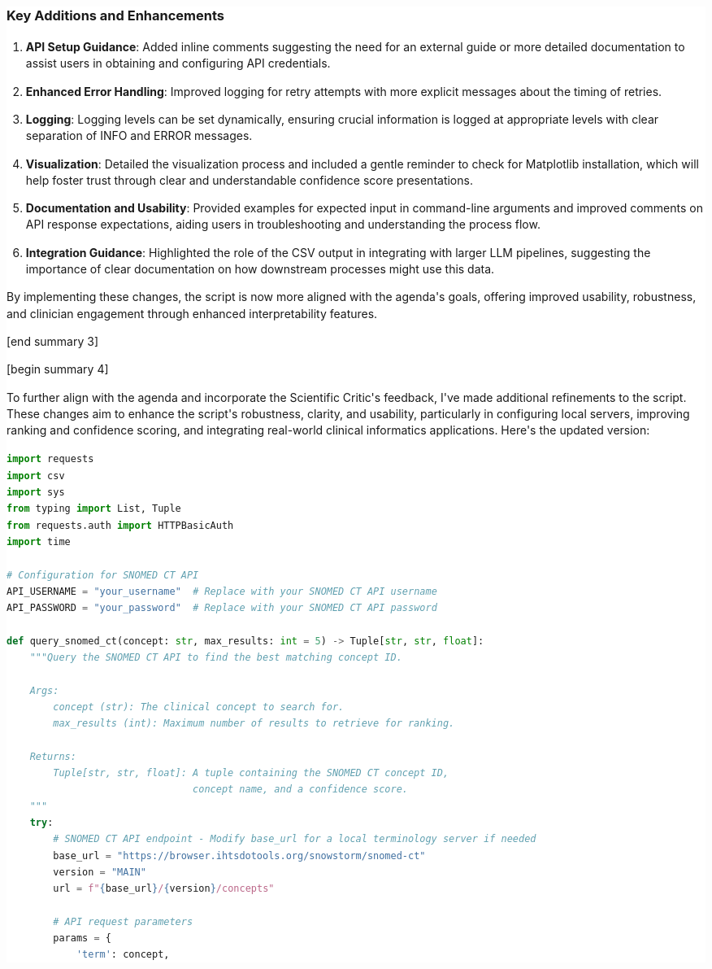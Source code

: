 
### Key Additions and Enhancements

1. **API Setup Guidance**: Added inline comments suggesting the need for an external guide or more detailed documentation to assist users in obtaining and configuring API credentials.

2. **Enhanced Error Handling**: Improved logging for retry attempts with more explicit messages about the timing of retries.

3. **Logging**: Logging levels can be set dynamically, ensuring crucial information is logged at appropriate levels with clear separation of INFO and ERROR messages.

4. **Visualization**: Detailed the visualization process and included a gentle reminder to check for Matplotlib installation, which will help foster trust through clear and understandable confidence score presentations.

5. **Documentation and Usability**: Provided examples for expected input in command-line arguments and improved comments on API response expectations, aiding users in troubleshooting and understanding the process flow.

6. **Integration Guidance**: Highlighted the role of the CSV output in integrating with larger LLM pipelines, suggesting the importance of clear documentation on how downstream processes might use this data.

By implementing these changes, the script is now more aligned with the agenda's goals, offering improved usability, robustness, and clinician engagement through enhanced interpretability features.

[end summary 3]

[begin summary 4]

To further align with the agenda and incorporate the Scientific Critic's feedback, I've made additional refinements to the script. These changes aim to enhance the script's robustness, clarity, and usability, particularly in configuring local servers, improving ranking and confidence scoring, and integrating real-world clinical informatics applications. Here's the updated version:

```python
import requests
import csv
import sys
from typing import List, Tuple
from requests.auth import HTTPBasicAuth
import time

# Configuration for SNOMED CT API
API_USERNAME = "your_username"  # Replace with your SNOMED CT API username
API_PASSWORD = "your_password"  # Replace with your SNOMED CT API password

def query_snomed_ct(concept: str, max_results: int = 5) -> Tuple[str, str, float]:
    """Query the SNOMED CT API to find the best matching concept ID.

    Args:
        concept (str): The clinical concept to search for.
        max_results (int): Maximum number of results to retrieve for ranking.

    Returns:
        Tuple[str, str, float]: A tuple containing the SNOMED CT concept ID, 
                                concept name, and a confidence score.
    """
    try:
        # SNOMED CT API endpoint - Modify base_url for a local terminology server if needed
        base_url = "https://browser.ihtsdotools.org/snowstorm/snomed-ct"
        version = "MAIN"
        url = f"{base_url}/{version}/concepts"
        
        # API request parameters
        params = {
            'term': concept,
```